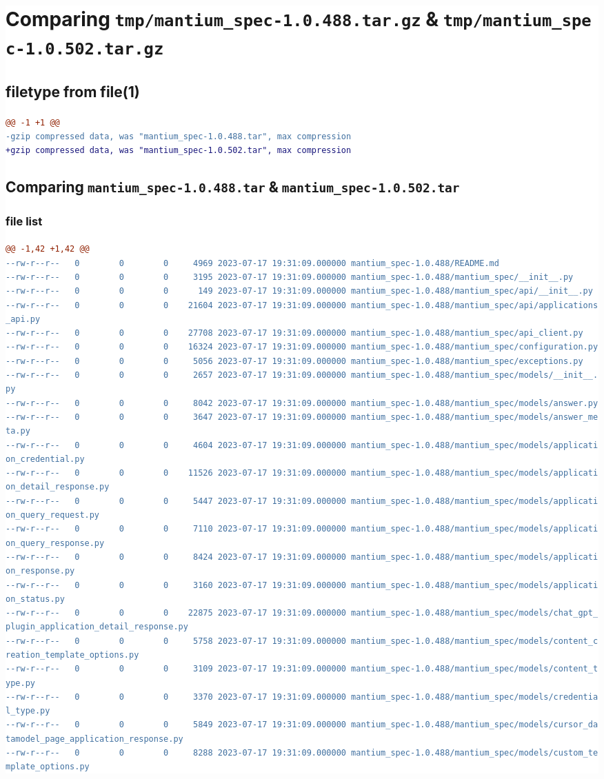 # Comparing `tmp/mantium_spec-1.0.488.tar.gz` & `tmp/mantium_spec-1.0.502.tar.gz`

## filetype from file(1)

```diff
@@ -1 +1 @@
-gzip compressed data, was "mantium_spec-1.0.488.tar", max compression
+gzip compressed data, was "mantium_spec-1.0.502.tar", max compression
```

## Comparing `mantium_spec-1.0.488.tar` & `mantium_spec-1.0.502.tar`

### file list

```diff
@@ -1,42 +1,42 @@
--rw-r--r--   0        0        0     4969 2023-07-17 19:31:09.000000 mantium_spec-1.0.488/README.md
--rw-r--r--   0        0        0     3195 2023-07-17 19:31:09.000000 mantium_spec-1.0.488/mantium_spec/__init__.py
--rw-r--r--   0        0        0      149 2023-07-17 19:31:09.000000 mantium_spec-1.0.488/mantium_spec/api/__init__.py
--rw-r--r--   0        0        0    21604 2023-07-17 19:31:09.000000 mantium_spec-1.0.488/mantium_spec/api/applications_api.py
--rw-r--r--   0        0        0    27708 2023-07-17 19:31:09.000000 mantium_spec-1.0.488/mantium_spec/api_client.py
--rw-r--r--   0        0        0    16324 2023-07-17 19:31:09.000000 mantium_spec-1.0.488/mantium_spec/configuration.py
--rw-r--r--   0        0        0     5056 2023-07-17 19:31:09.000000 mantium_spec-1.0.488/mantium_spec/exceptions.py
--rw-r--r--   0        0        0     2657 2023-07-17 19:31:09.000000 mantium_spec-1.0.488/mantium_spec/models/__init__.py
--rw-r--r--   0        0        0     8042 2023-07-17 19:31:09.000000 mantium_spec-1.0.488/mantium_spec/models/answer.py
--rw-r--r--   0        0        0     3647 2023-07-17 19:31:09.000000 mantium_spec-1.0.488/mantium_spec/models/answer_meta.py
--rw-r--r--   0        0        0     4604 2023-07-17 19:31:09.000000 mantium_spec-1.0.488/mantium_spec/models/application_credential.py
--rw-r--r--   0        0        0    11526 2023-07-17 19:31:09.000000 mantium_spec-1.0.488/mantium_spec/models/application_detail_response.py
--rw-r--r--   0        0        0     5447 2023-07-17 19:31:09.000000 mantium_spec-1.0.488/mantium_spec/models/application_query_request.py
--rw-r--r--   0        0        0     7110 2023-07-17 19:31:09.000000 mantium_spec-1.0.488/mantium_spec/models/application_query_response.py
--rw-r--r--   0        0        0     8424 2023-07-17 19:31:09.000000 mantium_spec-1.0.488/mantium_spec/models/application_response.py
--rw-r--r--   0        0        0     3160 2023-07-17 19:31:09.000000 mantium_spec-1.0.488/mantium_spec/models/application_status.py
--rw-r--r--   0        0        0    22875 2023-07-17 19:31:09.000000 mantium_spec-1.0.488/mantium_spec/models/chat_gpt_plugin_application_detail_response.py
--rw-r--r--   0        0        0     5758 2023-07-17 19:31:09.000000 mantium_spec-1.0.488/mantium_spec/models/content_creation_template_options.py
--rw-r--r--   0        0        0     3109 2023-07-17 19:31:09.000000 mantium_spec-1.0.488/mantium_spec/models/content_type.py
--rw-r--r--   0        0        0     3370 2023-07-17 19:31:09.000000 mantium_spec-1.0.488/mantium_spec/models/credential_type.py
--rw-r--r--   0        0        0     5849 2023-07-17 19:31:09.000000 mantium_spec-1.0.488/mantium_spec/models/cursor_datamodel_page_application_response.py
--rw-r--r--   0        0        0     8288 2023-07-17 19:31:09.000000 mantium_spec-1.0.488/mantium_spec/models/custom_template_options.py
```